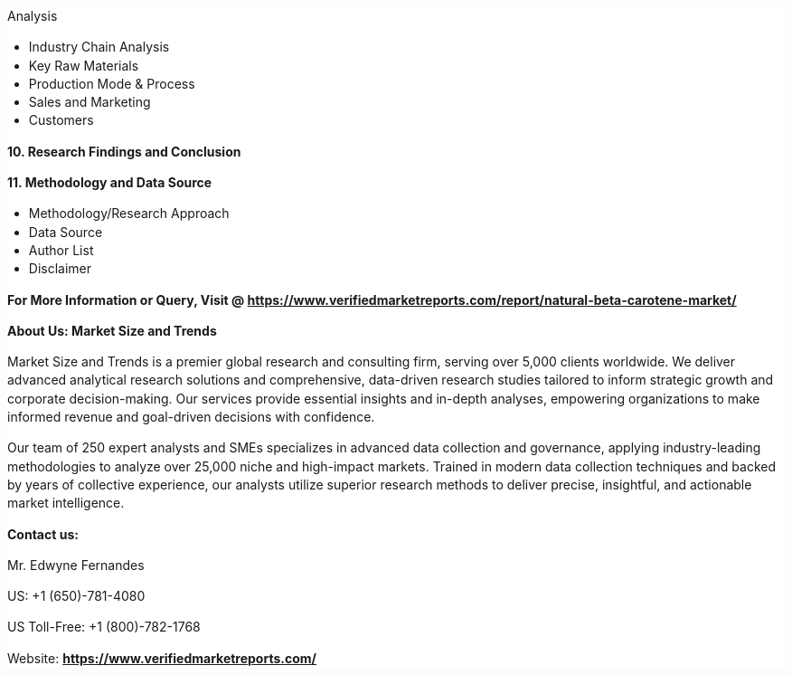Analysis</strong></p><ul><li>Industry Chain Analysis</li><li>Key Raw Materials</li><li>Production Mode &amp; Process</li><li>Sales and Marketing</li><li>Customers</li></ul><p><strong>10. Research Findings and Conclusion</strong></p><p><strong>11. Methodology and Data Source</strong></p><ul><li>Methodology/Research Approach</li><li>Data Source</li><li>Author List</li><li>Disclaimer</li></ul></p><p><strong>For More Information or Query, Visit @ <a href="https://www.verifiedmarketreports.com/report/natural-beta-carotene-market/">https://www.verifiedmarketreports.com/report/natural-beta-carotene-market/</a></strong></p><p><strong>About Us: Market Size and Trends</strong></p><p>Market Size and Trends is a premier global research and consulting firm, serving over 5,000 clients worldwide. We deliver advanced analytical research solutions and comprehensive, data-driven research studies tailored to inform strategic growth and corporate decision-making. Our services provide essential insights and in-depth analyses, empowering organizations to make informed revenue and goal-driven decisions with confidence.</p><p>Our team of 250 expert analysts and SMEs specializes in advanced data collection and governance, applying industry-leading methodologies to analyze over 25,000 niche and high-impact markets. Trained in modern data collection techniques and backed by years of collective experience, our analysts utilize superior research methods to deliver precise, insightful, and actionable market intelligence.</p><p><strong>Contact us:</strong></p><p>Mr. Edwyne Fernandes</p><p>US: +1 (650)-781-4080</p><p>US Toll-Free: +1 (800)-782-1768</p><p>Website: <strong><a href="https://www.verifiedmarketreports.com/">https://www.verifiedmarketreports.com/</a></strong></p>
